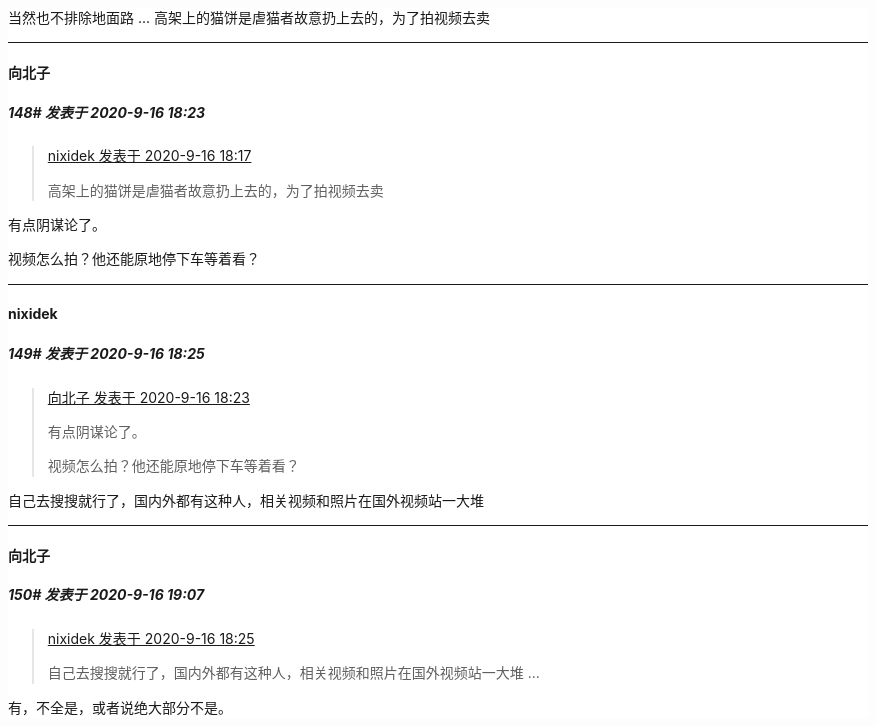当然也不排除地面路 ...</blockquote>
高架上的猫饼是虐猫者故意扔上去的，为了拍视频去卖







*****

####  向北子  
##### 148#       发表于 2020-9-16 18:23



<blockquote><a href="httphttps://bbs.saraba1st.com/2b/forum.php?mod=redirect&amp;goto=findpost&amp;pid=48755722&amp;ptid=1959931" target="_blank">nixidek 发表于 2020-9-16 18:17</a>

高架上的猫饼是虐猫者故意扔上去的，为了拍视频去卖</blockquote>
有点阴谋论了。

视频怎么拍？他还能原地停下车等着看？







*****

####  nixidek  
##### 149#       发表于 2020-9-16 18:25



<blockquote><a href="httphttps://bbs.saraba1st.com/2b/forum.php?mod=redirect&amp;goto=findpost&amp;pid=48755765&amp;ptid=1959931" target="_blank">向北子 发表于 2020-9-16 18:23</a>

有点阴谋论了。

视频怎么拍？他还能原地停下车等着看？</blockquote>
自己去搜搜就行了，国内外都有这种人，相关视频和照片在国外视频站一大堆







*****

####  向北子  
##### 150#       发表于 2020-9-16 19:07



<blockquote><a href="httphttps://bbs.saraba1st.com/2b/forum.php?mod=redirect&amp;goto=findpost&amp;pid=48755796&amp;ptid=1959931" target="_blank">nixidek 发表于 2020-9-16 18:25</a>

自己去搜搜就行了，国内外都有这种人，相关视频和照片在国外视频站一大堆 ...</blockquote>
有，不全是，或者说绝大部分不是。



